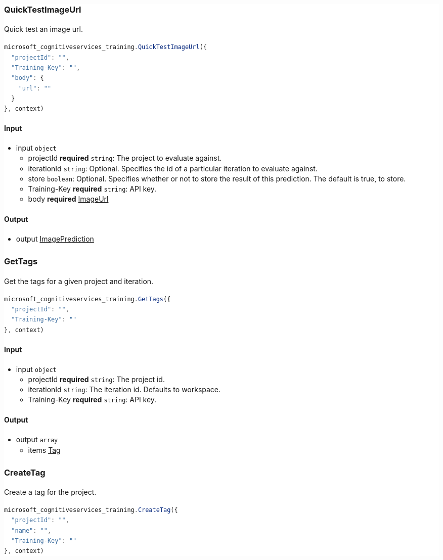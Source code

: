### QuickTestImageUrl
Quick test an image url.


```js
microsoft_cognitiveservices_training.QuickTestImageUrl({
  "projectId": "",
  "Training-Key": "",
  "body": {
    "url": ""
  }
}, context)
```

#### Input
* input `object`
  * projectId **required** `string`: The project to evaluate against.
  * iterationId `string`: Optional. Specifies the id of a particular iteration to evaluate against.
  * store `boolean`: Optional. Specifies whether or not to store the result of this prediction. The default is true, to store.
  * Training-Key **required** `string`: API key.
  * body **required** [ImageUrl](#imageurl)

#### Output
* output [ImagePrediction](#imageprediction)

### GetTags
Get the tags for a given project and iteration.


```js
microsoft_cognitiveservices_training.GetTags({
  "projectId": "",
  "Training-Key": ""
}, context)
```

#### Input
* input `object`
  * projectId **required** `string`: The project id.
  * iterationId `string`: The iteration id. Defaults to workspace.
  * Training-Key **required** `string`: API key.

#### Output
* output `array`
  * items [Tag](#tag)

### CreateTag
Create a tag for the project.


```js
microsoft_cognitiveservices_training.CreateTag({
  "projectId": "",
  "name": "",
  "Training-Key": ""
}, context)
```
